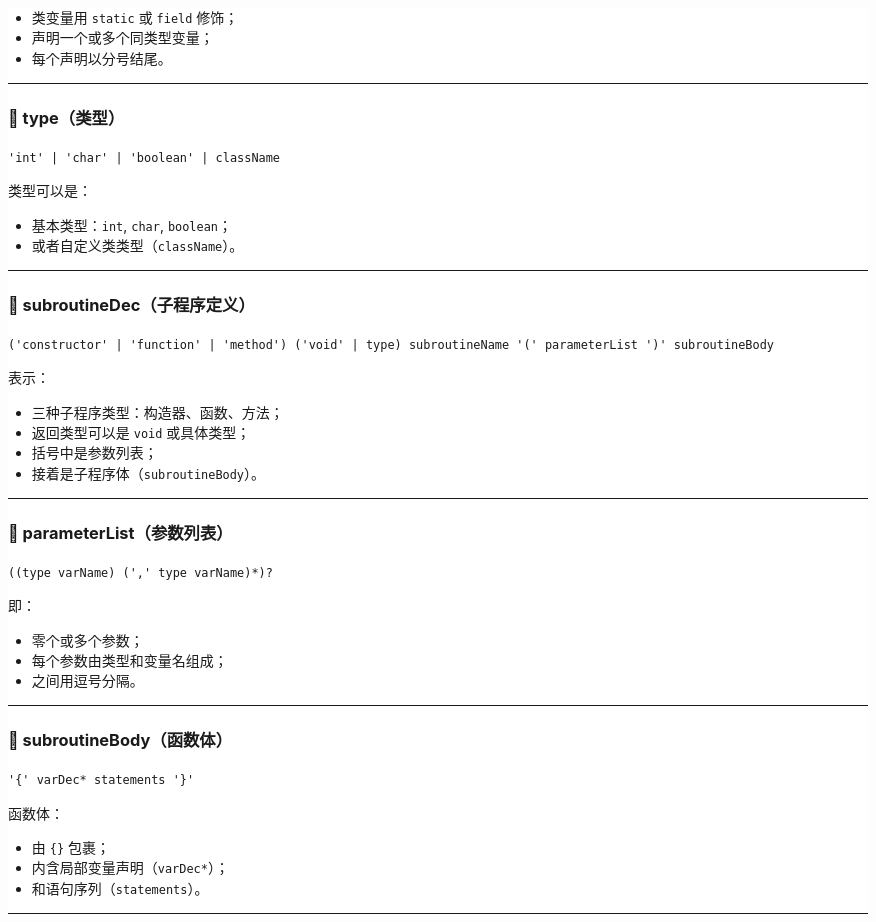 * 类变量用 `static` 或 `field` 修饰；
* 声明一个或多个同类型变量；
* 每个声明以分号结尾。

---

### 📙 type（类型）

```
'int' | 'char' | 'boolean' | className
```

类型可以是：

* 基本类型：`int`, `char`, `boolean`；
* 或者自定义类类型（`className`）。

---

### 📒 subroutineDec（子程序定义）

```
('constructor' | 'function' | 'method') ('void' | type) subroutineName '(' parameterList ')' subroutineBody
```

表示：

* 三种子程序类型：构造器、函数、方法；
* 返回类型可以是 `void` 或具体类型；
* 括号中是参数列表；
* 接着是子程序体（`subroutineBody`）。

---

### 📕 parameterList（参数列表）

```
((type varName) (',' type varName)*)?
```

即：

* 零个或多个参数；
* 每个参数由类型和变量名组成；
* 之间用逗号分隔。

---

### 📔 subroutineBody（函数体）

```
'{' varDec* statements '}'
```

函数体：

* 由 `{}` 包裹；
* 内含局部变量声明（`varDec*`）；
* 和语句序列（`statements`）。

---